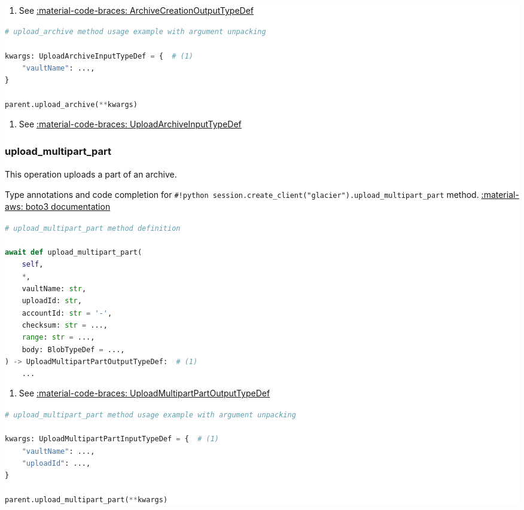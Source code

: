 
1. See [:material-code-braces: ArchiveCreationOutputTypeDef](./type_defs.md#archivecreationoutputtypedef) 


```python
# upload_archive method usage example with argument unpacking

kwargs: UploadArchiveInputTypeDef = {  # (1)
    "vaultName": ...,
}

parent.upload_archive(**kwargs)
```

1. See [:material-code-braces: UploadArchiveInputTypeDef](./type_defs.md#uploadarchiveinputtypedef) 

### upload\_multipart\_part

This operation uploads a part of an archive.

Type annotations and code completion for `#!python session.create_client("glacier").upload_multipart_part` method.
[:material-aws: boto3 documentation](https://boto3.amazonaws.com/v1/documentation/api/latest/reference/services/glacier/client/upload_multipart_part.html)

```python
# upload_multipart_part method definition

await def upload_multipart_part(
    self,
    *,
    vaultName: str,
    uploadId: str,
    accountId: str = '-',
    checksum: str = ...,
    range: str = ...,
    body: BlobTypeDef = ...,
) -> UploadMultipartPartOutputTypeDef:  # (1)
    ...
```

1. See [:material-code-braces: UploadMultipartPartOutputTypeDef](./type_defs.md#uploadmultipartpartoutputtypedef) 


```python
# upload_multipart_part method usage example with argument unpacking

kwargs: UploadMultipartPartInputTypeDef = {  # (1)
    "vaultName": ...,
    "uploadId": ...,
}

parent.upload_multipart_part(**kwargs)
```
